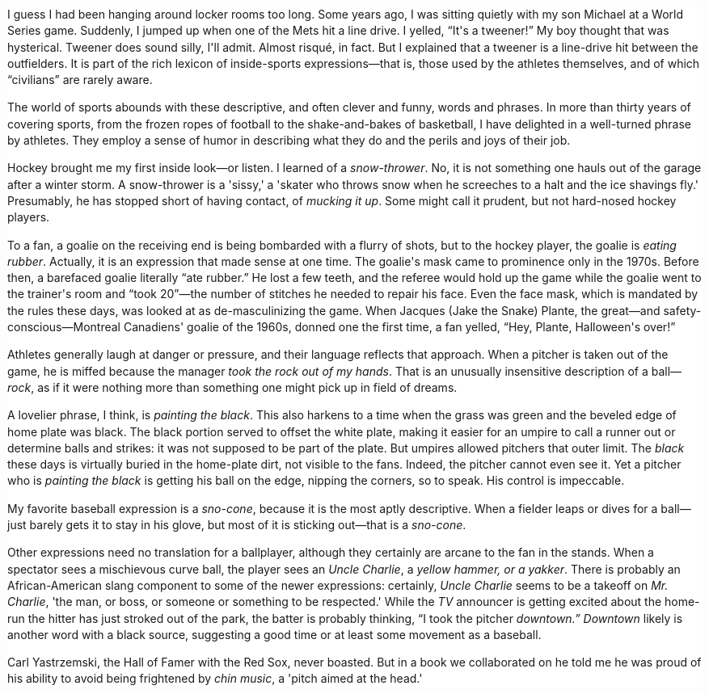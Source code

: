 
I guess I had been hanging around locker rooms too long. Some years ago, I was sitting quietly with my son Michael at a World Series game. Suddenly, I jumped up when one of the Mets hit a line drive. I yelled, &ldquo;It's a tweener!&rdquo; My boy thought that was hysterical. Tweener does sound silly, I'll admit. Almost risqu&eacute;, in fact. But I explained that a tweener is a line-drive hit between the outfielders. It is part of the rich lexicon of inside-sports expressions—that is, those used by the athletes themselves, and of which &ldquo;civilians&rdquo; are rarely aware. 

The world of sports abounds with these descriptive, and often clever and funny, words and phrases. In more than thirty years of covering sports, from the frozen ropes of football to the shake-and-bakes of basketball, I have delighted in a well-turned phrase by athletes. They employ a sense of humor in describing what they do and the perils and joys of their job. 

Hockey brought me my first inside look—or listen. I learned of a *snow-thrower*. No, it is not something one hauls out of the garage after a winter storm. A snow-thrower is a 'sissy,' a 'skater who throws snow when he screeches to a halt and the ice shavings fly.' Presumably, he has stopped short of having contact, of *mucking it up*. Some might call it prudent, but not hard-nosed hockey players. 

To a fan, a goalie on the receiving end is being bombarded with a flurry of shots, but to the hockey player, the goalie is *eating rubber*. Actually, it is an expression that made sense at one time. The goalie's mask came to prominence only in the 1970s. Before then, a barefaced goalie literally &ldquo;ate rubber.&rdquo; He lost a few teeth, and the referee would hold up the game while the goalie went to the trainer's room and &ldquo;took 20&rdquo;—the number of stitches he needed to repair his face. Even the face mask, which is mandated by the rules these days, was looked at as de-masculinizing the game. When Jacques (Jake the Snake) Plante, the great—and safety-conscious—Montreal Canadiens' goalie of the 1960s, donned one the first time, a fan yelled, &ldquo;Hey, Plante, Halloween's over!&rdquo; 

Athletes generally laugh at danger or pressure, and their language reflects that approach. When a pitcher is taken out of the game, he is miffed because the manager *took the rock out of my hands*. That is an unusually insensitive description of a ball—*rock*, as if it were nothing more than something one might pick up in field of dreams. 

A lovelier phrase, I think, is *painting the black*. This also harkens to a time when the grass was green and the beveled edge of home plate was black. The black portion served to offset the white plate, making it easier for an umpire to call a runner out or determine balls and strikes: it was not supposed to be part of the plate. But umpires allowed pitchers that outer limit. The *black* these days is virtually buried in the home-plate dirt, not visible to the fans. Indeed, the pitcher cannot even see it. Yet a pitcher who is *painting the black* is getting his ball on the edge, nipping the corners, so to speak. His control is impeccable. 

My favorite baseball expression is a *sno-cone*, because it is the most aptly descriptive. When a fielder leaps or dives for a ball—just barely gets it to stay in his glove, but most of it is sticking out—that is a *sno-cone*. 

Other expressions need no translation for a ballplayer, although they certainly are arcane to the fan in the stands. When a spectator sees a mischievous curve ball, the player sees an *Uncle Charlie*, a *yellow hammer, or a yakker*. There is probably an African-American slang component to some of the newer expressions: certainly, *Uncle Charlie* seems to be a takeoff on *Mr. Charlie*, 'the man, or boss, or someone or something to be respected.' While the *TV* announcer is getting excited about the home-run the hitter has just stroked out of the park, the batter is probably thinking, &ldquo;I took the pitcher *downtown.&rdquo; Downtown* likely is another word with a black source, suggesting a good time or at least some movement as a baseball. 

Carl Yastrzemski, the Hall of Famer with the Red Sox, never boasted. But in a book we collaborated on he told me he was proud of his ability to avoid being frightened by *chin music*, a 'pitch aimed at the head.' 
